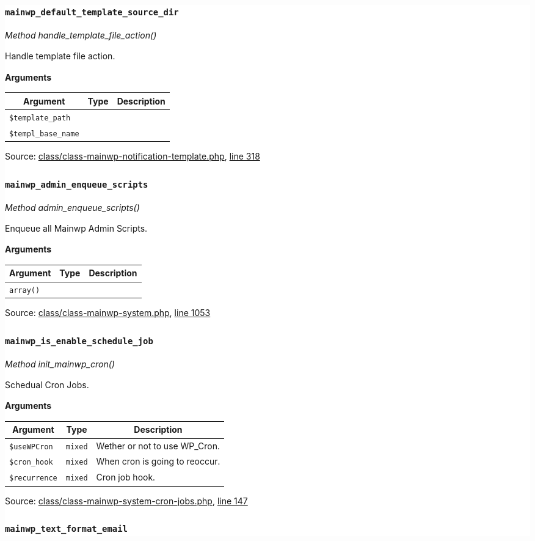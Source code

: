 

### `mainwp_default_template_source_dir`

*Method handle_template_file_action()*

Handle template file action.

**Arguments**

Argument | Type | Description
-------- | ---- | -----------
`$template_path` |  | 
`$templ_base_name` |  | 

Source: [class/class-mainwp-notification-template.php](https://github.com/mainwp/mainwp/blob/master/class/class-mainwp-notification-template.php), [line 318](https://github.com/mainwp/mainwp/blob/master/class/class-mainwp-notification-template.php#L318)



### `mainwp_admin_enqueue_scripts`

*Method admin_enqueue_scripts()*

Enqueue all Mainwp Admin Scripts.

**Arguments**

Argument | Type | Description
-------- | ---- | -----------
`array()` |  | 

Source: [class/class-mainwp-system.php](https://github.com/mainwp/mainwp/blob/master/class/class-mainwp-system.php), [line 1053](https://github.com/mainwp/mainwp/blob/master/class/class-mainwp-system.php#L1053)



### `mainwp_is_enable_schedule_job`

*Method init_mainwp_cron()*

Schedual Cron Jobs.

**Arguments**

Argument | Type | Description
-------- | ---- | -----------
`$useWPCron` | `mixed` | Wether or not to use WP_Cron.
`$cron_hook` | `mixed` | When cron is going to reoccur.
`$recurrence` | `mixed` | Cron job hook.

Source: [class/class-mainwp-system-cron-jobs.php](https://github.com/mainwp/mainwp/blob/master/class/class-mainwp-system-cron-jobs.php), [line 147](https://github.com/mainwp/mainwp/blob/master/class/class-mainwp-system-cron-jobs.php#L147)



### `mainwp_text_format_email`

